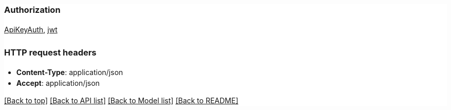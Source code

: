 ### Authorization

[ApiKeyAuth](../README.md#ApiKeyAuth), [jwt](../README.md#jwt)

### HTTP request headers

 - **Content-Type**: application/json
 - **Accept**: application/json

[[Back to top]](#) [[Back to API list]](../README.md#documentation-for-api-endpoints) [[Back to Model list]](../README.md#documentation-for-models) [[Back to README]](../README.md)

